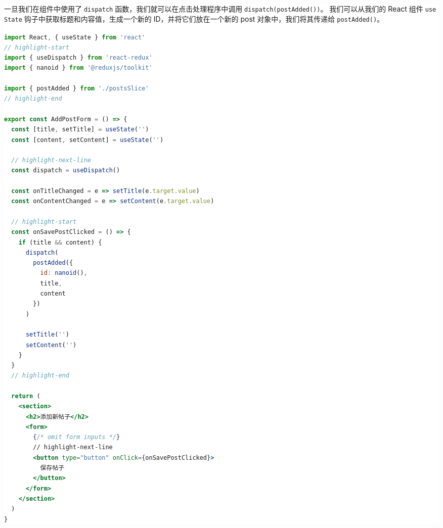 一旦我们在组件中使用了 `dispatch` 函数，我们就可以在点击处理程序中调用 `dispatch(postAdded())`。 我们可以从我们的 React 组件 `useState` 钩子中获取标题和内容值，生成一个新的 ID，并将它们放在一个新的 post 对象中，我们将其传递给 `postAdded()`。

```jsx title="features/posts/AddPostForm"
import React, { useState } from 'react'
// highlight-start
import { useDispatch } from 'react-redux'
import { nanoid } from '@reduxjs/toolkit'

import { postAdded } from './postsSlice'
// highlight-end

export const AddPostForm = () => {
  const [title, setTitle] = useState('')
  const [content, setContent] = useState('')

  // highlight-next-line
  const dispatch = useDispatch()

  const onTitleChanged = e => setTitle(e.target.value)
  const onContentChanged = e => setContent(e.target.value)

  // highlight-start
  const onSavePostClicked = () => {
    if (title && content) {
      dispatch(
        postAdded({
          id: nanoid(),
          title,
          content
        })
      )

      setTitle('')
      setContent('')
    }
  }
  // highlight-end

  return (
    <section>
      <h2>添加新帖子</h2>
      <form>
        {/* omit form inputs */}
        // highlight-next-line
        <button type="button" onClick={onSavePostClicked}>
          保存帖子
        </button>
      </form>
    </section>
  )
}
```
